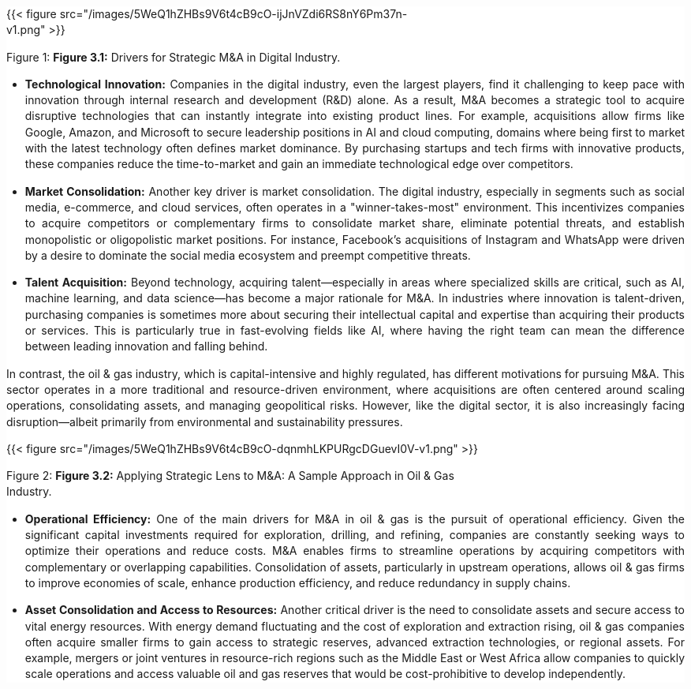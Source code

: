 <div class="row justify-content-center">
    <div class="rounded p-4 position-relative overflow-hidden border-1 text-center" style="width: 60%">
        {{< figure src="/images/5WeQ1hZHBs9V6t4cB9cO-ijJnVZdi6RS8nY6Pm37n-v1.png" >}}
        <p><span class="fw-bold ">Figure 1:</span> <strong>Figure 3.1:</strong> Drivers for Strategic M&A in Digital Industry.</p>
    </div>
</div>

- <p style="text-align: justify;"><strong>Technological Innovation:</strong> Companies in the digital industry, even the largest players, find it challenging to keep pace with innovation through internal research and development (R&D) alone. As a result, M&A becomes a strategic tool to acquire disruptive technologies that can instantly integrate into existing product lines. For example, acquisitions allow firms like Google, Amazon, and Microsoft to secure leadership positions in AI and cloud computing, domains where being first to market with the latest technology often defines market dominance. By purchasing startups and tech firms with innovative products, these companies reduce the time-to-market and gain an immediate technological edge over competitors.</p>
- <p style="text-align: justify;"><strong>Market Consolidation:</strong> Another key driver is market consolidation. The digital industry, especially in segments such as social media, e-commerce, and cloud services, often operates in a "winner-takes-most" environment. This incentivizes companies to acquire competitors or complementary firms to consolidate market share, eliminate potential threats, and establish monopolistic or oligopolistic market positions. For instance, Facebook’s acquisitions of Instagram and WhatsApp were driven by a desire to dominate the social media ecosystem and preempt competitive threats.</p>
- <p style="text-align: justify;"><strong>Talent Acquisition:</strong> Beyond technology, acquiring talent—especially in areas where specialized skills are critical, such as AI, machine learning, and data science—has become a major rationale for M&A. In industries where innovation is talent-driven, purchasing companies is sometimes more about securing their intellectual capital and expertise than acquiring their products or services. This is particularly true in fast-evolving fields like AI, where having the right team can mean the difference between leading innovation and falling behind.</p>
<p style="text-align: justify;">
In contrast, the oil & gas industry, which is capital-intensive and highly regulated, has different motivations for pursuing M&A. This sector operates in a more traditional and resource-driven environment, where acquisitions are often centered around scaling operations, consolidating assets, and managing geopolitical risks. However, like the digital sector, it is also increasingly facing disruption—albeit primarily from environmental and sustainability pressures.
</p>

<div class="row justify-content-center">
    <div class="rounded p-4 position-relative overflow-hidden border-1 text-center" style="width: 70%">
        {{< figure src="/images/5WeQ1hZHBs9V6t4cB9cO-dqnmhLKPURgcDGuevI0V-v1.png" >}}
        <p><span class="fw-bold ">Figure 2:</span> <strong>Figure 3.2:</strong> Applying Strategic Lens to M&A: A Sample Approach in Oil & Gas Industry.</p>
    </div>
</div>

- <p style="text-align: justify;"><strong>Operational Efficiency:</strong> One of the main drivers for M&A in oil & gas is the pursuit of operational efficiency. Given the significant capital investments required for exploration, drilling, and refining, companies are constantly seeking ways to optimize their operations and reduce costs. M&A enables firms to streamline operations by acquiring competitors with complementary or overlapping capabilities. Consolidation of assets, particularly in upstream operations, allows oil & gas firms to improve economies of scale, enhance production efficiency, and reduce redundancy in supply chains.</p>
- <p style="text-align: justify;"><strong>Asset Consolidation and Access to Resources:</strong> Another critical driver is the need to consolidate assets and secure access to vital energy resources. With energy demand fluctuating and the cost of exploration and extraction rising, oil & gas companies often acquire smaller firms to gain access to strategic reserves, advanced extraction technologies, or regional assets. For example, mergers or joint ventures in resource-rich regions such as the Middle East or West Africa allow companies to quickly scale operations and access valuable oil and gas reserves that would be cost-prohibitive to develop independently.</p>